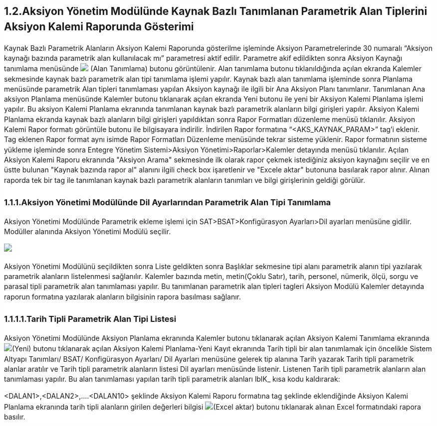 ## **1.2.Aksiyon Yönetim Modülünde Kaynak Bazlı Tanımlanan Parametrik Alan Tiplerini Aksiyon Kalemi Raporunda Gösterimi**


Kaynak Bazlı Parametrik Alanların Aksiyon Kalemi Raporunda gösterilme işleminde Aksiyon Parametrelerinde 30 numaralı “Aksiyon kaynağı bazında parametrik alan kullanılacak mı” parametresi aktif edilir. Parametre akif edildikten sonra Aksiyon Kaynağı tanımlama menüsünde ![](https://docsbimser.blob.core.windows.net/imagecontainer/auto-upload588ffbd2-7ffa-4a4d-8a93-58d4520b693c) (Alan Tanımlama) butonu görüntülenir. Alan tanımlama butonu tıklanıldığında açılan ekranda Kalemler sekmesinde kaynak bazlı parametrik alan tipi tanımlama işlemi yapılır. Kaynak bazlı alan tanımlama işleminde sonra Planlama menüsünde parametrik Alan tipleri tanımlaması yapılan Aksiyon kaynağı ile ilgili bir Ana Aksiyon Planı tanımlanır. Tanımlanan Ana aksiyon Planlama menüsünde Kalemler butonu tıklanarak açılan ekranda Yeni butonu ile yeni bir Aksiyon Kalemi Planlama işlemi yapılır. Bu aksiyon Kalemi Planlama ekranında tanımlanan kaynak bazlı parametrik alanların bilgi girişleri yapılır. Aksiyon Kalemi Planlama ekranda kaynak bazlı alanların bilgi girişleri yapıldıktan sonra Rapor Formatları düzenleme menüsü tıklanılır. Aksiyon Kalemi Rapor formatı görüntüle butonu ile bilgisayara indirilir. İndirilen Rapor formatına “<AKS_KAYNAK_PARAM\>” tag’i eklenir. Tag eklenen Rapor format aynı isimde Rapor Formatları Düzenleme menüsünde tekrar sisteme yüklenir. Rapor formatının sisteme yükleme işleminde sonra Entegre Yönetim Sistemi\>Aksiyon Yönetimi\>Raporlar\>Kalemler detayında menüsü tıklanılır. Açılan Aksiyon Kalemi Raporu ekranında "Aksiyon Arama" sekmesinde ilk olarak rapor çekmek istediğiniz aksiyon kaynağını seçilir ve en üstte bulunan "Kaynak bazında rapor al" alanını ilgili check box işaretlenir ve "Excele aktar" butonuna basılarak rapor alınır. Alınan raporda tek bir tag ile tanımlanan kaynak bazlı parametrik alanların tanımları ve bilgi girişlerinin geldiği görülür.

### **1.1.1.Aksiyon Yönetimi Modülünde Dil Ayarlarından Parametrik Alan Tipi Tanımlama**

Aksiyon Yönetimi Modülünde Parametrik ekleme işlemi için SAT\>BSAT\>Konfigürasyon Ayarları\>Dil ayarları menüsüne gidilir. Modüller alanında Aksiyon Yönetimi Modülü seçilir.

![](https://docsbimser.blob.core.windows.net/imagecontainer/auto-upload98e8d76b-5670-43df-9f7c-c3356409b525)

Aksiyon Yönetimi Modülünü seçildikten sonra Liste geldikten sonra Başlıklar sekmesine tipi alanı parametrik alanın tipi yazılarak parametrik alanların listelenmesi sağlanılır. Kalemler bazında metin, metin(Çoklu Satır), tarih, personel, nümerik, ölçü, sorgu ve parasal tipli parametrik alan tanımlaması yapılır. Bu tanımlanan parametrik alan tipleri tagleri Aksiyon Modülü Kalemler detayında raporun formatına yazılarak alanların bilgisinin rapora basılması sağlanır.

### **1.1.1.1.Tarih Tipli Parametrik Alan Tipi Listesi**

Aksiyon Yönetimi Modülünde Aksiyon Planlama ekranında Kalemler butonu tıklanarak açılan Aksiyon Kalemi Tanımlama ekranında ![](https://docsbimser.blob.core.windows.net/imagecontainer/auto-upload1882e68c-3493-484b-9f2d-3be7f7141edb)(Yeni) butonu tıklanarak açılan Aksiyon Kalemi Planlama-Yeni Kayıt ekranında Tarih tipli bir alan tanımlamak için öncelikle Sistem Altyapı Tanımları/ BSAT/ Konfigürasyon Ayarları/ Dil Ayarları menüsüne gelerek tip alanına Tarih yazarak Tarih tipli parametrik alanlar aratılır ve Tarih tipli parametrik alanların listesi Dil ayarları menüsünde listenir. Listenen Tarih tipli parametrik alanların alan tanımlaması yapılır. Bu alan tanımlaması yapılan tarih tipli parametrik alanları lblK\_ kısa kodu kaldırarak:

<DALAN1\>,<DALAN2\>,….<DALAN10\> şeklinde Aksiyon Kalemi Raporu formatına tag şeklinde eklendiğinde Aksiyon Kalemi Planlama ekranında tarih tipli alanların girilen değerleri bilgisi ![](https://docsbimser.blob.core.windows.net/imagecontainer/auto-uploadcc01ade1-45d9-4bd6-897e-5d02320a0d56)(Excel aktar) butonu tıklanarak alınan Excel formatındaki rapora basılır.
